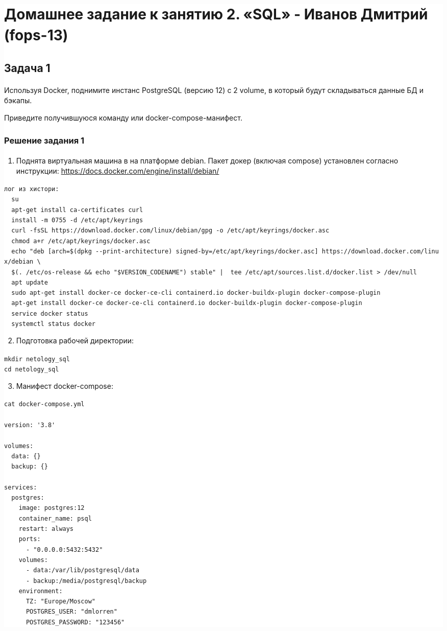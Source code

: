# Домашнее задание к занятию 2. «SQL» - Иванов Дмитрий (fops-13)


## Задача 1

Используя Docker, поднимите инстанс PostgreSQL (версию 12) c 2 volume, 
в который будут складываться данные БД и бэкапы.

Приведите получившуюся команду или docker-compose-манифест.

### Решение задания 1

1. Поднята виртуальная машина в на платформе debian. Пакет докер (включая compose) установлен согласно инструкции: https://docs.docker.com/engine/install/debian/

```
лог из хистори:
  su
  apt-get install ca-certificates curl
  install -m 0755 -d /etc/apt/keyrings
  curl -fsSL https://download.docker.com/linux/debian/gpg -o /etc/apt/keyrings/docker.asc
  chmod a+r /etc/apt/keyrings/docker.asc
  echo "deb [arch=$(dpkg --print-architecture) signed-by=/etc/apt/keyrings/docker.asc] https://download.docker.com/linux/debian \
  $(. /etc/os-release && echo "$VERSION_CODENAME") stable" |  tee /etc/apt/sources.list.d/docker.list > /dev/null
  apt update
  sudo apt-get install docker-ce docker-ce-cli containerd.io docker-buildx-plugin docker-compose-plugin
  apt-get install docker-ce docker-ce-cli containerd.io docker-buildx-plugin docker-compose-plugin
  service docker status
  systemctl status docker
```

2. Подготовка рабочей директории:
```
mkdir netology_sql
cd netology_sql
```

3. Манифест docker-compose:
```
cat docker-compose.yml

version: '3.8'

volumes:
  data: {}
  backup: {}

services:
  postgres:
    image: postgres:12
    container_name: psql
    restart: always
    ports:
      - "0.0.0.0:5432:5432"
    volumes:
      - data:/var/lib/postgresql/data
      - backup:/media/postgresql/backup
    environment:
      TZ: "Europe/Moscow"
      POSTGRES_USER: "dmlorren"
      POSTGRES_PASSWORD: "123456"
```